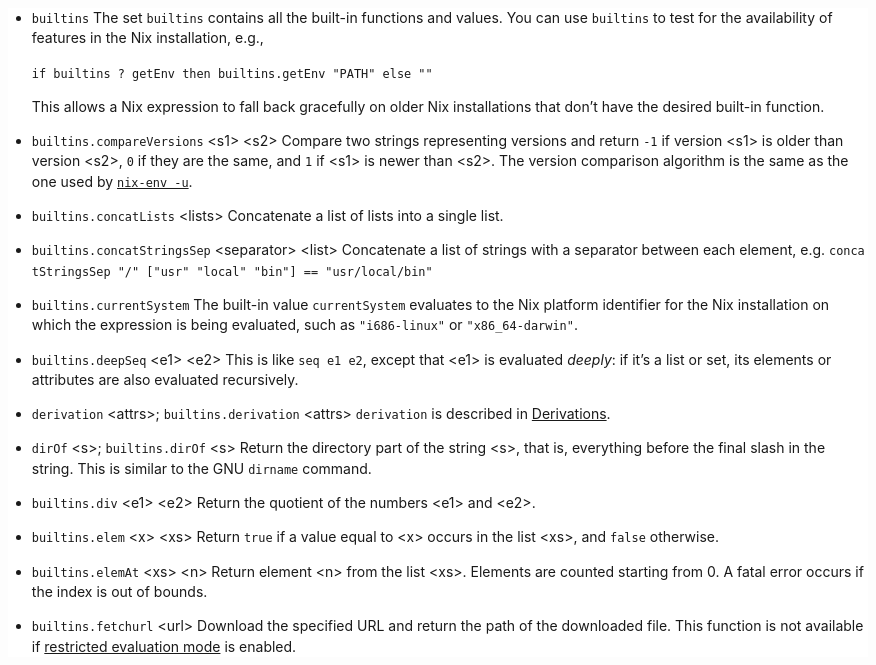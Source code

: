   - `builtins`
    The set `builtins` contains all the built-in functions and values.
    You can use `builtins` to test for the availability of features in
    the Nix installation, e.g.,

        if builtins ? getEnv then builtins.getEnv "PATH" else ""

    This allows a Nix expression to fall back gracefully on older Nix
    installations that don’t have the desired built-in function.

  - `builtins.compareVersions` \<s1\> \<s2\>
    Compare two strings representing versions and return `-1` if version
    \<s1\> is older than version \<s2\>, `0` if they are the same, and
    `1` if \<s1\> is newer than \<s2\>. The version comparison algorithm
    is the same as the one used by [`nix-env
                    -u`](#ssec-version-comparisons).

  - `builtins.concatLists` \<lists\>
    Concatenate a list of lists into a single list.

  - `builtins.concatStringsSep` \<separator\> \<list\>
    Concatenate a list of strings with a separator between each element,
    e.g. `concatStringsSep "/"
                    ["usr" "local" "bin"] == "usr/local/bin"`

  - `builtins.currentSystem`
    The built-in value `currentSystem` evaluates to the Nix platform
    identifier for the Nix installation on which the expression is being
    evaluated, such as `"i686-linux"` or `"x86_64-darwin"`.

  - `builtins.deepSeq` \<e1\> \<e2\>
    This is like `seq
                    e1
                    e2`, except that \<e1\> is evaluated *deeply*: if it’s a list or
    set, its elements or attributes are also evaluated recursively.

  - `derivation` \<attrs\>; `builtins.derivation` \<attrs\>
    `derivation` is described in [Derivations](#ssec-derivation).

  - `dirOf` \<s\>; `builtins.dirOf` \<s\>
    Return the directory part of the string \<s\>, that is, everything
    before the final slash in the string. This is similar to the GNU
    `dirname` command.

  - `builtins.div` \<e1\> \<e2\>
    Return the quotient of the numbers \<e1\> and \<e2\>.

  - `builtins.elem` \<x\> \<xs\>
    Return `true` if a value equal to \<x\> occurs in the list \<xs\>,
    and `false` otherwise.

  - `builtins.elemAt` \<xs\> \<n\>
    Return element \<n\> from the list \<xs\>. Elements are counted
    starting from 0. A fatal error occurs if the index is out of bounds.

  - `builtins.fetchurl` \<url\>
    Download the specified URL and return the path of the downloaded
    file. This function is not available if [restricted evaluation
    mode](#conf-restrict-eval) is enabled.
